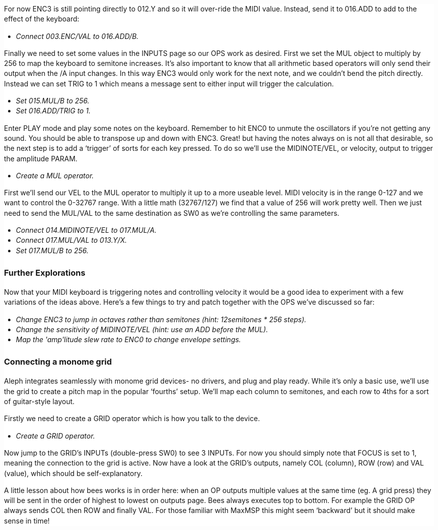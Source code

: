 For now ENC3 is still pointing directly to 012.Y and so it will over-ride the MIDI value. Instead, send it to 016.ADD to add to the effect of the keyboard:

- *Connect 003.ENC/VAL to 016.ADD/B.*

Finally we need to set some values in the INPUTS page so our OPS work as desired. First we set the MUL object to multiply by 256 to map the keyboard to semitone increases. It’s also important to know that all arithmetic based operators will only send their output when the /A input changes. In this way ENC3 would only work for the next note, and we couldn’t bend the pitch directly. Instead we can set TRIG to 1 which means a message sent to either input will trigger the calculation.

- *Set 015.MUL/B to 256.*
- *Set 016.ADD/TRIG to 1.*

Enter PLAY mode and play some notes on the keyboard. Remember to hit ENC0 to unmute the oscillators if you’re not getting any sound. You should be able to transpose up and down with ENC3. Great! but having the notes always on is not all that desirable, so the next step is to add a ‘trigger’ of sorts for each key pressed. To do so we’ll use the MIDINOTE/VEL, or velocity, output to trigger the amplitude PARAM.

- *Create a MUL operator.*

First we’ll send our VEL to the MUL operator to multiply it up to a more useable level. MIDI velocity is in the range 0-127 and we want to control the 0-32767 range. With a little math (32767/127) we find that a value of 256 will work pretty well. Then we just need to send the MUL/VAL to the same destination as SW0 as we’re controlling the same parameters.

- *Connect 014.MIDINOTE/VEL to 017.MUL/A.*
- *Connect 017.MUL/VAL to 013.Y/X.*
- *Set 017.MUL/B to 256.*

### Further Explorations

Now that your MIDI keyboard is triggering notes and controlling velocity it would be a good idea to experiment with a few variations of the ideas above. Here’s a few things to try and patch together with the OPS we’ve discussed so far:

- *Change ENC3 to jump in octaves rather than semitones (hint: 12semitones * 256 steps).*
- *Change the sensitivity of MIDINOTE/VEL (hint: use an ADD before the MUL).*
- *Map the 'amp'litude slew rate to ENC0 to change envelope settings.*

### Connecting a monome grid

Aleph integrates seamlessly with monome grid devices- no drivers, and plug and play ready. While it’s only a basic use, we’ll use the grid to create a pitch map in the popular ‘fourths’ setup. We’ll map each column to semitones, and each row to 4ths for a sort of guitar-style layout.

Firstly we need to create a GRID operator which is how you talk to the device.

- *Create a GRID operator.*

Now jump to the GRID’s INPUTs (double-press SW0) to see 3 INPUTs. For now you should simply note that FOCUS is set to 1, meaning the connection to the grid is active. Now have a look at the GRID’s outputs, namely COL (column), ROW (row) and VAL (value), which should be self-explanatory.

A little lesson about how bees works is in order here: when an OP outputs multiple values at the same time (eg. A grid press) they will be sent in the order of highest to lowest on outputs page. Bees always executes top to bottom. For example the GRID OP always sends COL then ROW and finally VAL. For those familiar with MaxMSP this might seem ‘backward’ but it should make sense in time!
